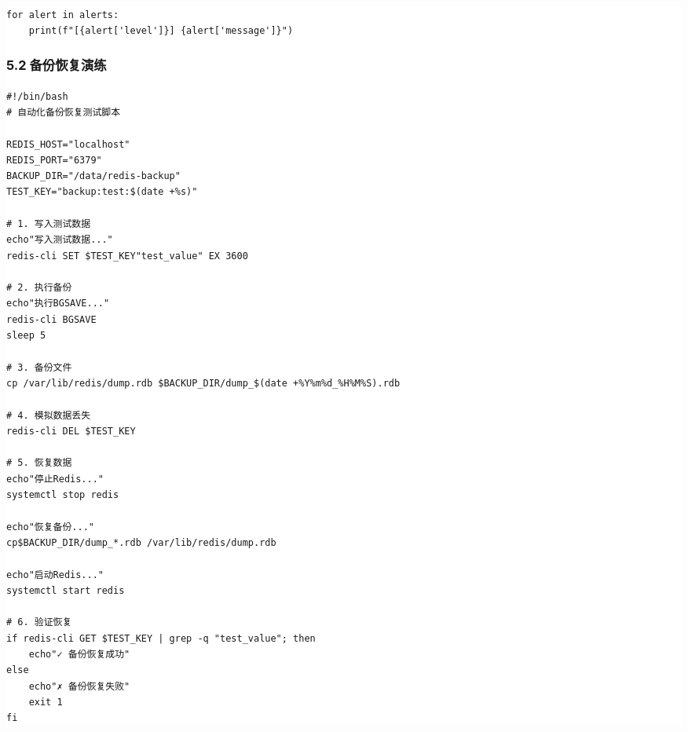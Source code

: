```
for alert in alerts:
    print(f"[{alert['level']}] {alert['message']}")

```

### 5.2 备份恢复演练

```
#!/bin/bash
# 自动化备份恢复测试脚本

REDIS_HOST="localhost"
REDIS_PORT="6379"
BACKUP_DIR="/data/redis-backup"
TEST_KEY="backup:test:$(date +%s)"

# 1. 写入测试数据
echo"写入测试数据..."
redis-cli SET $TEST_KEY"test_value" EX 3600

# 2. 执行备份
echo"执行BGSAVE..."
redis-cli BGSAVE
sleep 5

# 3. 备份文件
cp /var/lib/redis/dump.rdb $BACKUP_DIR/dump_$(date +%Y%m%d_%H%M%S).rdb

# 4. 模拟数据丢失
redis-cli DEL $TEST_KEY

# 5. 恢复数据
echo"停止Redis..."
systemctl stop redis

echo"恢复备份..."
cp$BACKUP_DIR/dump_*.rdb /var/lib/redis/dump.rdb

echo"启动Redis..."
systemctl start redis

# 6. 验证恢复
if redis-cli GET $TEST_KEY | grep -q "test_value"; then
    echo"✓ 备份恢复成功"
else
    echo"✗ 备份恢复失败"
    exit 1
fi

```
